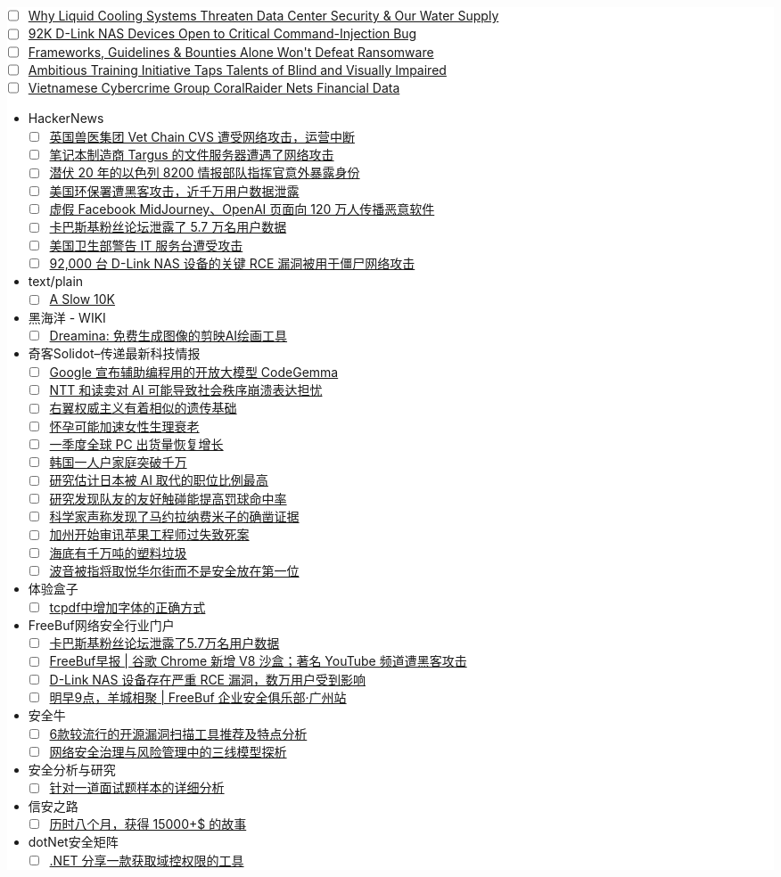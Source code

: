   - [ ] [Why Liquid Cooling Systems Threaten Data Center Security &amp; Our Water Supply](https://www.darkreading.com/cybersecurity-operations/why-liquid-cooling-systems-threaten-data-center-security-water-supply)
  - [ ] [92K D-Link NAS Devices Open to Critical Command-Injection Bug](https://www.darkreading.com/cloud-security/92k-dlink-nas-critical-command-injection-bug)
  - [ ] [Frameworks, Guidelines &amp; Bounties Alone Won't Defeat Ransomware](https://www.darkreading.com/vulnerabilities-threats/frameworks-guidelines-bounties-alone-wont-defeat-ransomware)
  - [ ] [Ambitious Training Initiative Taps Talents of Blind and Visually Impaired](https://www.darkreading.com/cybersecurity-careers/ambitious-training-initiatve-taps-talents-of-blind-visually-impaired)
  - [ ] [Vietnamese Cybercrime Group CoralRaider Nets Financial Data](https://www.darkreading.com/vulnerabilities-threats/vietnamese-cybercrime-group-coralraider-nets-financial-data)
- HackerNews
  - [ ] [英国兽医集团 Vet Chain CVS 遭受网络攻击，运营中断](https://hackernews.cc/archives/51450)
  - [ ] [笔记本制造商 Targus 的文件服务器遭遇了网络攻击](https://hackernews.cc/archives/51441)
  - [ ] [潜伏 20 年的以色列 8200 情报部队指挥官意外暴露身份](https://hackernews.cc/archives/51438)
  - [ ] [美国环保署遭黑客攻击，近千万用户数据泄露](https://hackernews.cc/archives/51427)
  - [ ] [虚假 Facebook MidJourney、OpenAI 页面向 120 万人传播恶意软件](https://hackernews.cc/archives/51414)
  - [ ] [卡巴斯基粉丝论坛泄露了 5.7 万名用户数据](https://hackernews.cc/archives/51408)
  - [ ] [美国卫生部警告 IT 服务台遭受攻击](https://hackernews.cc/archives/51400)
  - [ ] [92,000 台 D-Link NAS 设备的关键 RCE 漏洞被用于僵尸网络攻击](https://hackernews.cc/archives/51395)
- text/plain
  - [ ] [A Slow 10K](https://textslashplain.com/2024/04/09/a-slow-10k/)
- 黑海洋 - WIKI
  - [ ] [Dreamina: 免费生成图像的剪映AI绘画工具](https://www.upx8.com/4122)
- 奇客Solidot–传递最新科技情报
  - [ ] [Google 宣布辅助编程用的开放大模型 CodeGemma](https://www.solidot.org/story?sid=77824)
  - [ ] [NTT 和读卖对 AI 可能导致社会秩序崩溃表达担忧](https://www.solidot.org/story?sid=77823)
  - [ ] [右翼权威主义有着相似的遗传基础](https://www.solidot.org/story?sid=77822)
  - [ ] [怀孕可能加速女性生理衰老](https://www.solidot.org/story?sid=77821)
  - [ ] [一季度全球 PC 出货量恢复增长](https://www.solidot.org/story?sid=77820)
  - [ ] [韩国一人户家庭突破千万](https://www.solidot.org/story?sid=77819)
  - [ ] [研究估计日本被 AI 取代的职位比例最高](https://www.solidot.org/story?sid=77818)
  - [ ] [研究发现队友的友好触碰能提高罚球命中率](https://www.solidot.org/story?sid=77817)
  - [ ] [科学家声称发现了马约拉纳费米子的确凿证据](https://www.solidot.org/story?sid=77816)
  - [ ] [加州开始审讯苹果工程师过失致死案](https://www.solidot.org/story?sid=77815)
  - [ ] [海底有千万吨的塑料垃圾](https://www.solidot.org/story?sid=77814)
  - [ ] [波音被指将取悦华尔街而不是安全放在第一位](https://www.solidot.org/story?sid=77813)
- 体验盒子
  - [ ] [tcpdf中增加字体的正确方式](https://www.uedbox.com/post/69583/)
- FreeBuf网络安全行业门户
  - [ ] [卡巴斯基粉丝论坛泄露了5.7万名用户数据](https://www.freebuf.com/news/397320.html)
  - [ ] [FreeBuf早报 | 谷歌 Chrome 新增 V8 沙盒；著名 YouTube 频道遭黑客攻击](https://www.freebuf.com/news/397295.html)
  - [ ] [D-Link NAS 设备存在严重 RCE 漏洞，数万用户受到影响](https://www.freebuf.com/news/397297.html)
  - [ ] [明早9点，羊城相聚 | FreeBuf 企业安全俱乐部·广州站](https://www.freebuf.com/fevents/397258.html)
- 安全牛
  - [ ] [6款较流行的开源漏洞扫描工具推荐及特点分析](https://mp.weixin.qq.com/s?__biz=MjM5Njc3NjM4MA==&mid=2651128989&idx=1&sn=b1ae740d4e11619094d5cf8cc9a55698&chksm=bd15b44e8a623d58acfa9e49102a301d884cf65374356b078a2b911e6fd623157337450c8073&scene=58&subscene=0#rd)
  - [ ] [网络安全治理与风险管理中的三线模型探析](https://mp.weixin.qq.com/s?__biz=MjM5Njc3NjM4MA==&mid=2651128989&idx=2&sn=d5e1b6aac70ab99d45cd53a9b3cc6d06&chksm=bd15b44e8a623d58e83dc713230b8f989b7056620e6493490ddc42ed0dd56e61ab1f9f392589&scene=58&subscene=0#rd)
- 安全分析与研究
  - [ ] [针对一道面试题样本的详细分析](https://mp.weixin.qq.com/s?__biz=MzA4ODEyODA3MQ==&mid=2247488065&idx=1&sn=a6a1d0aa96b99b35481c422ca930f4a7&chksm=902fbd69a758347fa88f6946429e50030e12747d4f71e116523b5deb829bc270a150de0170a7&scene=58&subscene=0#rd)
- 信安之路
  - [ ] [历时八个月，获得 15000+$ 的故事](https://mp.weixin.qq.com/s?__biz=MzI5MDQ2NjExOQ==&mid=2247499291&idx=1&sn=850eba6a0b1f51a9ba0982339f76fb86&chksm=ec1dce33db6a4725cd38ff6ae3d883812d0cc02059db4233ba20a74041ee0b2cc69741ccba02&scene=58&subscene=0#rd)
- dotNet安全矩阵
  - [ ] [.NET 分享一款获取域控权限的工具](https://mp.weixin.qq.com/s?__biz=MzUyOTc3NTQ5MA==&mid=2247491326&idx=1&sn=d2f2c186e4786c896c71068b5a5a7fda&chksm=fa5ab013cd2d3905569e7d7f04f0058a5b1ca3b6da7a2babdefaef21fccd0289562c4c06fc3c&scene=58&subscene=0#rd)